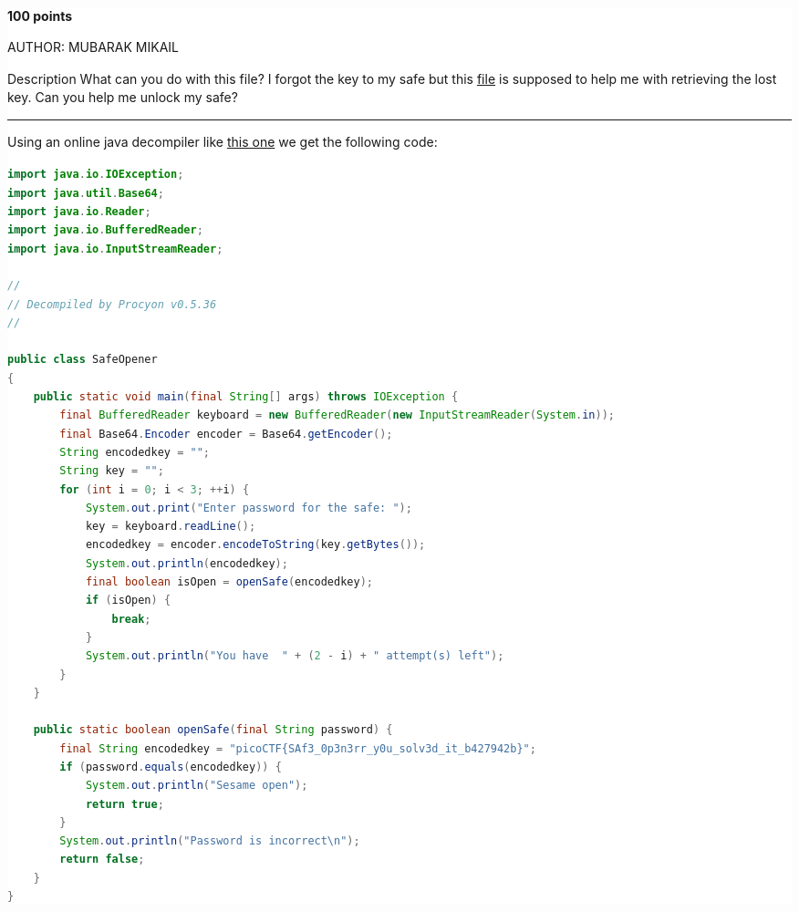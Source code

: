 **100 points**

AUTHOR: MUBARAK MIKAIL

Description
What can you do with this file?
I forgot the key to my safe but this [file]() is supposed to help me with retrieving the lost key. Can you help me unlock my safe?

___

Using an online java decompiler like [this one](http://www.javadecompilers.com/) we get the following code:

```java
import java.io.IOException;
import java.util.Base64;
import java.io.Reader;
import java.io.BufferedReader;
import java.io.InputStreamReader;

// 
// Decompiled by Procyon v0.5.36
// 

public class SafeOpener
{
    public static void main(final String[] args) throws IOException {
        final BufferedReader keyboard = new BufferedReader(new InputStreamReader(System.in));
        final Base64.Encoder encoder = Base64.getEncoder();
        String encodedkey = "";
        String key = "";
        for (int i = 0; i < 3; ++i) {
            System.out.print("Enter password for the safe: ");
            key = keyboard.readLine();
            encodedkey = encoder.encodeToString(key.getBytes());
            System.out.println(encodedkey);
            final boolean isOpen = openSafe(encodedkey);
            if (isOpen) {
                break;
            }
            System.out.println("You have  " + (2 - i) + " attempt(s) left");
        }
    }
    
    public static boolean openSafe(final String password) {
        final String encodedkey = "picoCTF{SAf3_0p3n3rr_y0u_solv3d_it_b427942b}";
        if (password.equals(encodedkey)) {
            System.out.println("Sesame open");
            return true;
        }
        System.out.println("Password is incorrect\n");
        return false;
    }
}
```
